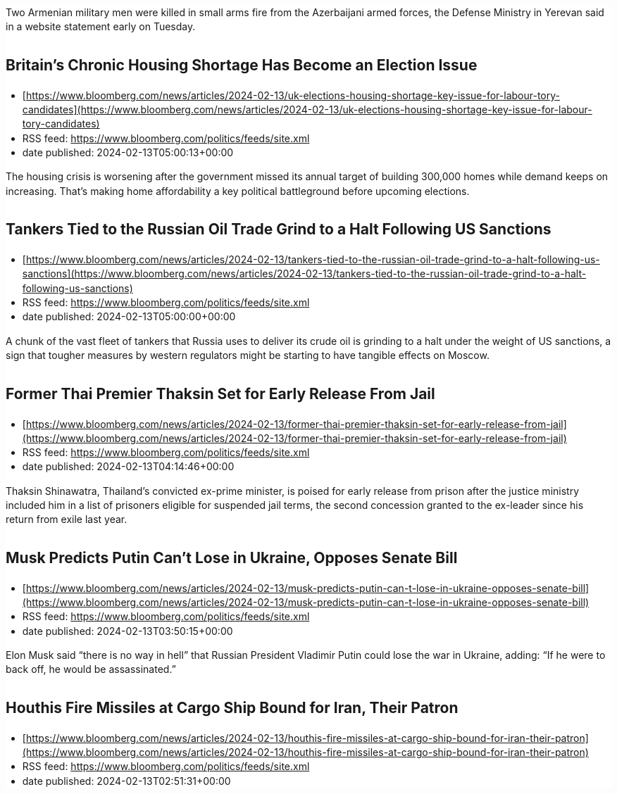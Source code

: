 Two Armenian military men were killed in small arms fire from the Azerbaijani armed forces, the Defense Ministry in Yerevan said in a website statement early on Tuesday.

## Britain’s Chronic Housing Shortage Has Become an Election Issue
 - [https://www.bloomberg.com/news/articles/2024-02-13/uk-elections-housing-shortage-key-issue-for-labour-tory-candidates](https://www.bloomberg.com/news/articles/2024-02-13/uk-elections-housing-shortage-key-issue-for-labour-tory-candidates)
 - RSS feed: https://www.bloomberg.com/politics/feeds/site.xml
 - date published: 2024-02-13T05:00:13+00:00

<p>The housing crisis is worsening after the government missed its annual target of building 300,000 homes while demand keeps on increasing. That’s making home affordability a key political battleground before upcoming elections.</p>

## Tankers Tied to the Russian Oil Trade Grind to a Halt Following US Sanctions
 - [https://www.bloomberg.com/news/articles/2024-02-13/tankers-tied-to-the-russian-oil-trade-grind-to-a-halt-following-us-sanctions](https://www.bloomberg.com/news/articles/2024-02-13/tankers-tied-to-the-russian-oil-trade-grind-to-a-halt-following-us-sanctions)
 - RSS feed: https://www.bloomberg.com/politics/feeds/site.xml
 - date published: 2024-02-13T05:00:00+00:00

A chunk of the vast fleet of tankers that Russia uses to deliver its crude oil is grinding to a halt under the weight of US sanctions, a sign that tougher measures by western regulators might be starting to have tangible effects on Moscow.

## Former Thai Premier Thaksin Set for Early Release From Jail
 - [https://www.bloomberg.com/news/articles/2024-02-13/former-thai-premier-thaksin-set-for-early-release-from-jail](https://www.bloomberg.com/news/articles/2024-02-13/former-thai-premier-thaksin-set-for-early-release-from-jail)
 - RSS feed: https://www.bloomberg.com/politics/feeds/site.xml
 - date published: 2024-02-13T04:14:46+00:00

Thaksin Shinawatra, Thailand’s convicted ex-prime minister, is poised for early release from prison after the justice ministry included him in a list of prisoners eligible for suspended jail terms, the second concession granted to the ex-leader since his return from exile last year.

## Musk Predicts Putin Can’t Lose in Ukraine, Opposes Senate Bill
 - [https://www.bloomberg.com/news/articles/2024-02-13/musk-predicts-putin-can-t-lose-in-ukraine-opposes-senate-bill](https://www.bloomberg.com/news/articles/2024-02-13/musk-predicts-putin-can-t-lose-in-ukraine-opposes-senate-bill)
 - RSS feed: https://www.bloomberg.com/politics/feeds/site.xml
 - date published: 2024-02-13T03:50:15+00:00

Elon Musk said “there is no way in hell” that Russian President Vladimir Putin could lose the war in Ukraine, adding: “If he were to back off, he would be assassinated.”

## Houthis Fire Missiles at Cargo Ship Bound for Iran, Their Patron
 - [https://www.bloomberg.com/news/articles/2024-02-13/houthis-fire-missiles-at-cargo-ship-bound-for-iran-their-patron](https://www.bloomberg.com/news/articles/2024-02-13/houthis-fire-missiles-at-cargo-ship-bound-for-iran-their-patron)
 - RSS feed: https://www.bloomberg.com/politics/feeds/site.xml
 - date published: 2024-02-13T02:51:31+00:00
